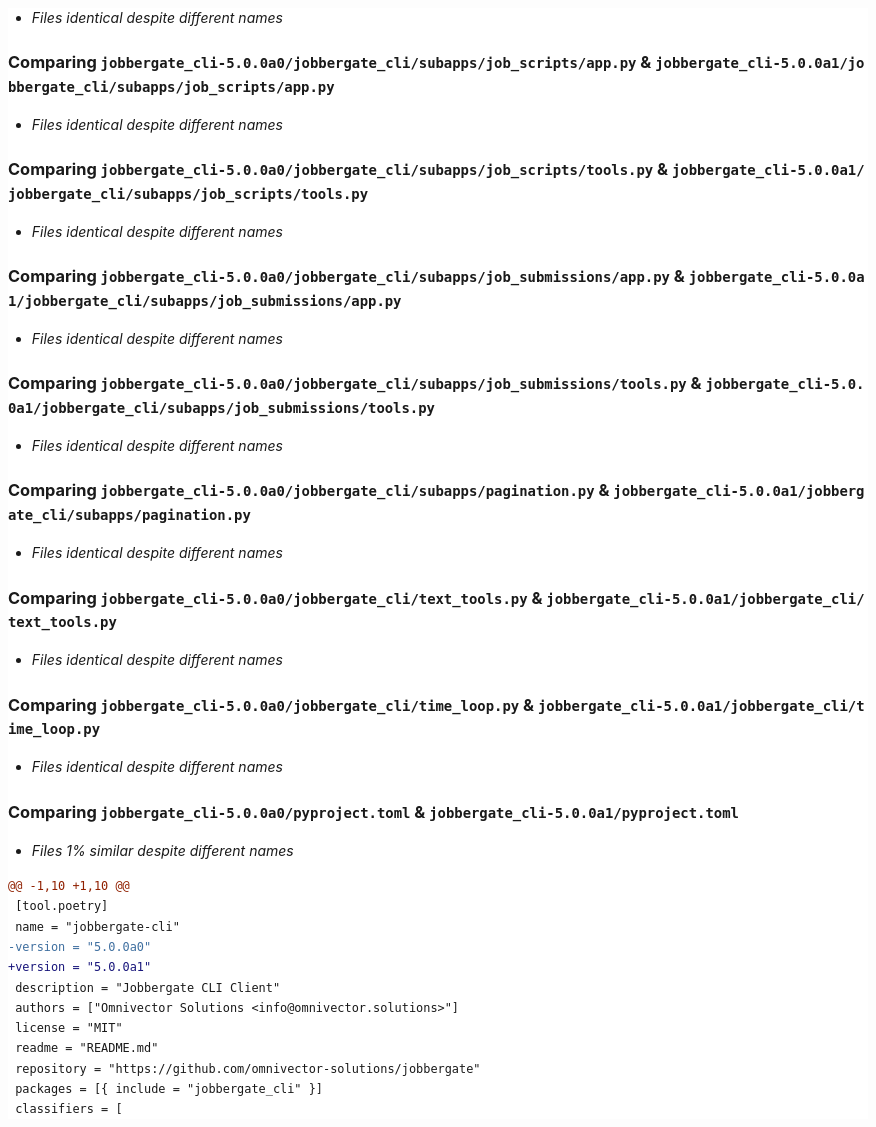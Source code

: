  * *Files identical despite different names*

### Comparing `jobbergate_cli-5.0.0a0/jobbergate_cli/subapps/job_scripts/app.py` & `jobbergate_cli-5.0.0a1/jobbergate_cli/subapps/job_scripts/app.py`

 * *Files identical despite different names*

### Comparing `jobbergate_cli-5.0.0a0/jobbergate_cli/subapps/job_scripts/tools.py` & `jobbergate_cli-5.0.0a1/jobbergate_cli/subapps/job_scripts/tools.py`

 * *Files identical despite different names*

### Comparing `jobbergate_cli-5.0.0a0/jobbergate_cli/subapps/job_submissions/app.py` & `jobbergate_cli-5.0.0a1/jobbergate_cli/subapps/job_submissions/app.py`

 * *Files identical despite different names*

### Comparing `jobbergate_cli-5.0.0a0/jobbergate_cli/subapps/job_submissions/tools.py` & `jobbergate_cli-5.0.0a1/jobbergate_cli/subapps/job_submissions/tools.py`

 * *Files identical despite different names*

### Comparing `jobbergate_cli-5.0.0a0/jobbergate_cli/subapps/pagination.py` & `jobbergate_cli-5.0.0a1/jobbergate_cli/subapps/pagination.py`

 * *Files identical despite different names*

### Comparing `jobbergate_cli-5.0.0a0/jobbergate_cli/text_tools.py` & `jobbergate_cli-5.0.0a1/jobbergate_cli/text_tools.py`

 * *Files identical despite different names*

### Comparing `jobbergate_cli-5.0.0a0/jobbergate_cli/time_loop.py` & `jobbergate_cli-5.0.0a1/jobbergate_cli/time_loop.py`

 * *Files identical despite different names*

### Comparing `jobbergate_cli-5.0.0a0/pyproject.toml` & `jobbergate_cli-5.0.0a1/pyproject.toml`

 * *Files 1% similar despite different names*

```diff
@@ -1,10 +1,10 @@
 [tool.poetry]
 name = "jobbergate-cli"
-version = "5.0.0a0"
+version = "5.0.0a1"
 description = "Jobbergate CLI Client"
 authors = ["Omnivector Solutions <info@omnivector.solutions>"]
 license = "MIT"
 readme = "README.md"
 repository = "https://github.com/omnivector-solutions/jobbergate"
 packages = [{ include = "jobbergate_cli" }]
 classifiers = [
```
